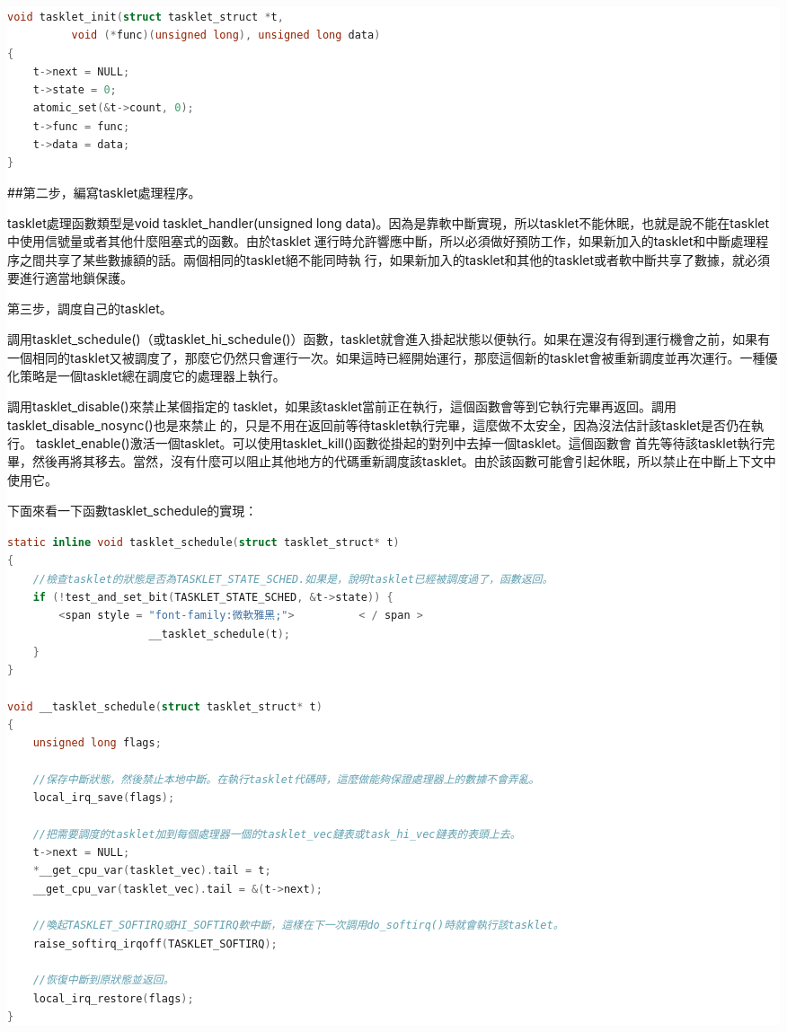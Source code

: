 ```c
void tasklet_init(struct tasklet_struct *t,  
          void (*func)(unsigned long), unsigned long data)  
{  
    t->next = NULL;  
    t->state = 0;  
    atomic_set(&t->count, 0);  
    t->func = func;  
    t->data = data;  
}
```

##第二步，編寫tasklet處理程序。

tasklet處理函數類型是void tasklet_handler(unsigned long data)。因為是靠軟中斷實現，所以tasklet不能休眠，也就是說不能在tasklet中使用信號量或者其他什麼阻塞式的函數。由於tasklet 運行時允許響應中斷，所以必須做好預防工作，如果新加入的tasklet和中斷處理程序之間共享了某些數據額的話。兩個相同的tasklet絕不能同時執 行，如果新加入的tasklet和其他的tasklet或者軟中斷共享了數據，就必須要進行適當地鎖保護。



第三步，調度自己的tasklet。

調用tasklet_schedule()（或tasklet_hi_schedule()）函數，tasklet就會進入掛起狀態以便執行。如果在還沒有得到運行機會之前，如果有一個相同的tasklet又被調度了，那麼它仍然只會運行一次。如果這時已經開始運行，那麼這個新的tasklet會被重新調度並再次運行。一種優化策略是一個tasklet總在調度它的處理器上執行。

調用tasklet_disable()來禁止某個指定的 tasklet，如果該tasklet當前正在執行，這個函數會等到它執行完畢再返回。調用tasklet_disable_nosync()也是來禁止 的，只是不用在返回前等待tasklet執行完畢，這麼做不太安全，因為沒法估計該tasklet是否仍在執行。 tasklet_enable()激活一個tasklet。可以使用tasklet_kill()函數從掛起的對列中去掉一個tasklet。這個函數會 首先等待該tasklet執行完畢，然後再將其移去。當然，沒有什麼可以阻止其他地方的代碼重新調度該tasklet。由於該函數可能會引起休眠，所以禁止在中斷上下文中使用它。

下面來看一下函數tasklet_schedule的實現：

```c
static inline void tasklet_schedule(struct tasklet_struct* t)
{
    //檢查tasklet的狀態是否為TASKLET_STATE_SCHED.如果是，說明tasklet已經被調度過了，函數返回。
    if (!test_and_set_bit(TASKLET_STATE_SCHED, &t->state)) {
        <span style = "font-family:微軟雅黑;">          < / span >
                      __tasklet_schedule(t);
    }
}

void __tasklet_schedule(struct tasklet_struct* t)
{
    unsigned long flags;

    //保存中斷狀態，然後禁止本地中斷。在執行tasklet代碼時，這麼做能夠保證處理器上的數據不會弄亂。
    local_irq_save(flags);

    //把需要調度的tasklet加到每個處理器一個的tasklet_vec鏈表或task_hi_vec鏈表的表頭上去。
    t->next = NULL;
    *__get_cpu_var(tasklet_vec).tail = t;
    __get_cpu_var(tasklet_vec).tail = &(t->next);

    //喚起TASKLET_SOFTIRQ或HI_SOFTIRQ軟中斷，這樣在下一次調用do_softirq()時就會執行該tasklet。
    raise_softirq_irqoff(TASKLET_SOFTIRQ);

    //恢復中斷到原狀態並返回。
    local_irq_restore(flags);
}
```

